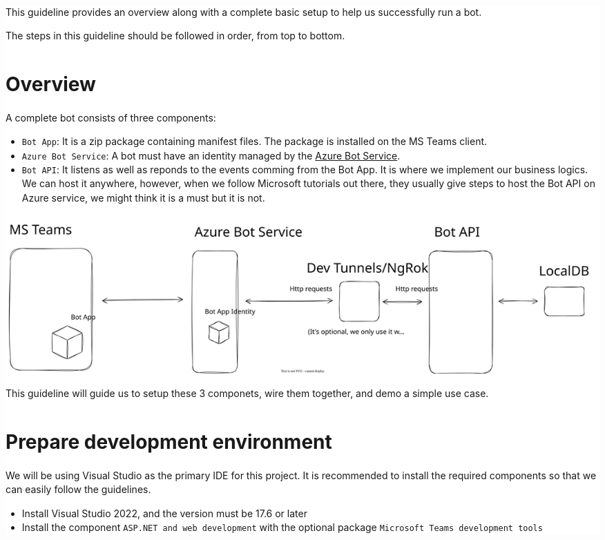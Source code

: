 This guideline provides an overview along with a complete basic setup to help us successfully run a bot.

The steps in this guideline should be followed in order, from top to bottom.

# Overview

A complete bot consists of three components:
* `Bot App`: It is a zip package containing manifest files. The package is installed on the MS Teams client.
* `Azure Bot Service`: A bot must have an identity managed by the [Azure Bot Service](https://azure.microsoft.com/en-us/products/ai-services/ai-bot-service).
* `Bot API`: It listens as well as reponds to the events comming from the Bot App. It is where we implement our business logics. We can host it anywhere, however, when we follow Microsoft tutorials out there,
they usually give steps to host the Bot API on Azure service, we might think it is a must but it is not.

![Overview diagram](overview_diagram.drawio.svg)

This guideline will guide us to setup these 3 componets, wire them together, and demo a simple use case.

# Prepare development environment

We will be using Visual Studio as the primary IDE for this project. It is recommended to install the required components so that we can easily follow the guidelines.

* Install Visual Studio 2022, and the version must be 17.6 or later
* Install the component `ASP.NET and web development` with the optional package `Microsoft Teams development tools`
